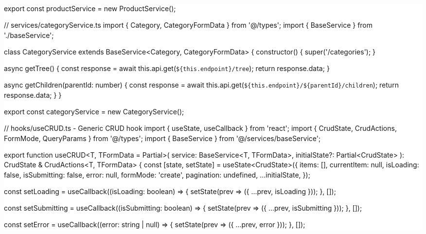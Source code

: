 export const productService = new ProductService();

// services/categoryService.ts
import { Category, CategoryFormData } from '@/types';
import { BaseService } from './baseService';

class CategoryService extends BaseService<Category, CategoryFormData> {
  constructor() {
    super('/categories');
  }

  async getTree() {
    const response = await this.api.get(`${this.endpoint}/tree`);
    return response.data;
  }

  async getChildren(parentId: number) {
    const response = await this.api.get(`${this.endpoint}/${parentId}/children`);
    return response.data;
  }
}

export const categoryService = new CategoryService();

// hooks/useCRUD.ts - Generic CRUD hook
import { useState, useCallback } from 'react';
import { CrudState, CrudActions, FormMode, QueryParams } from '@/types';
import { BaseService } from '@/services/baseService';

export function useCRUD<T, TFormData = Partial<T>>(
  service: BaseService<T, TFormData>,
  initialState?: Partial<CrudState<T>>
): CrudState<T> & CrudActions<T, TFormData> {
  const [state, setState] = useState<CrudState<T>>({
    items: [],
    currentItem: null,
    isLoading: false,
    isSubmitting: false,
    error: null,
    formMode: 'create',
    pagination: undefined,
    ...initialState,
  });

  const setLoading = useCallback((isLoading: boolean) => {
    setState(prev => ({ ...prev, isLoading }));
  }, []);

  const setSubmitting = useCallback((isSubmitting: boolean) => {
    setState(prev => ({ ...prev, isSubmitting }));
  }, []);

  const setError = useCallback((error: string | null) => {
    setState(prev => ({ ...prev, error }));
  }, []);


  [key: string]: {